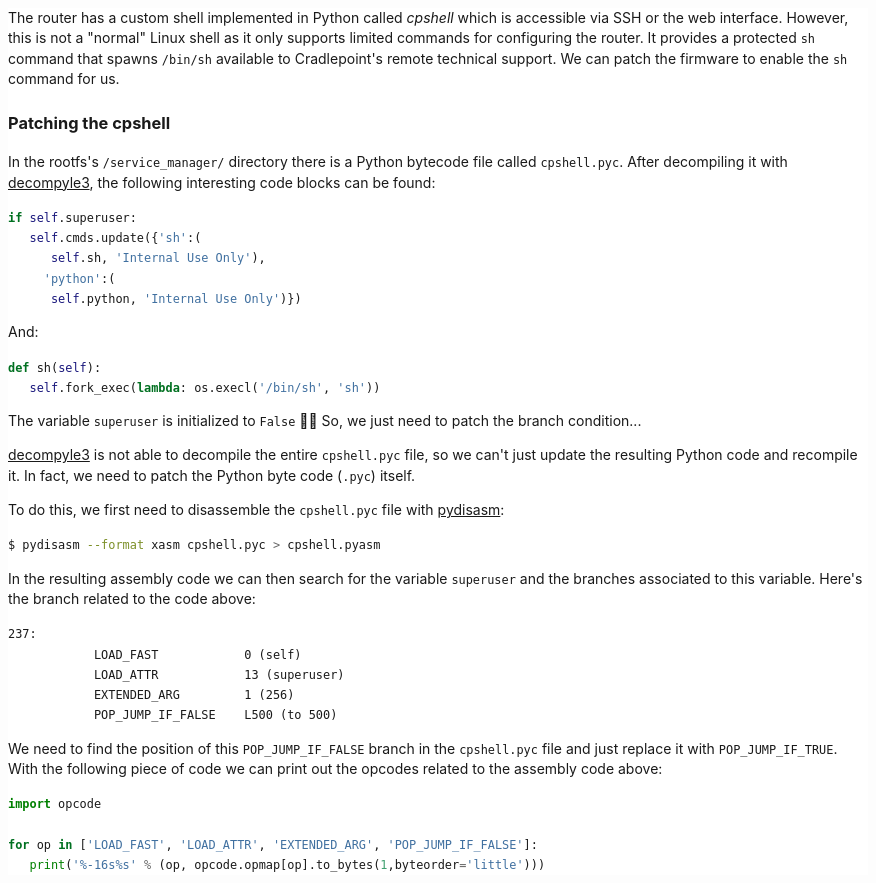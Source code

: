 The router has a custom shell implemented in Python called *cpshell* which is accessible via SSH or the web interface. However, this is not a "normal" Linux shell as it only supports limited commands for configuring the router. It provides a protected `sh` command that spawns `/bin/sh` available to Cradlepoint's remote technical support. We can patch the firmware to enable the `sh` command for us.

### Patching the cpshell

In the rootfs's `/service_manager/` directory there is a Python bytecode file called `cpshell.pyc`. After decompiling it with [decompyle3](https://github.com/rocky/python-decompile3/), the following interesting code blocks can be found:

```python
if self.superuser:
   self.cmds.update({'sh':(
      self.sh, 'Internal Use Only'), 
     'python':(
      self.python, 'Internal Use Only')})
```

And:

```python
def sh(self):
   self.fork_exec(lambda: os.execl('/bin/sh', 'sh'))
```

The variable `superuser` is initialized to `False` :face_with_spiral_eyes: So, we just need to patch the branch condition...

[decompyle3](https://github.com/rocky/python-decompile3/) is not able to decompile the entire `cpshell.pyc` file, so we can't just update the resulting Python code and recompile it. In fact, we need to patch the Python byte code (`.pyc`) itself.

To do this, we first need to disassemble the `cpshell.pyc` file with [pydisasm](https://github.com/rocky/python-xdis):

```bash
$ pydisasm --format xasm cpshell.pyc > cpshell.pyasm
```

In the resulting assembly code we can then search for the variable `superuser` and the branches associated to this variable. Here's the branch related to the code above:

```assembly
237:
            LOAD_FAST            0 (self)
            LOAD_ATTR            13 (superuser)
            EXTENDED_ARG         1 (256)
            POP_JUMP_IF_FALSE    L500 (to 500)
```

We need to find the position of this `POP_JUMP_IF_FALSE` branch in the `cpshell.pyc` file and just replace it with `POP_JUMP_IF_TRUE`. With the following piece of code we can print out the opcodes related to the assembly code above:

```python
import opcode

for op in ['LOAD_FAST', 'LOAD_ATTR', 'EXTENDED_ARG', 'POP_JUMP_IF_FALSE']:
   print('%-16s%s' % (op, opcode.opmap[op].to_bytes(1,byteorder='little')))
```
